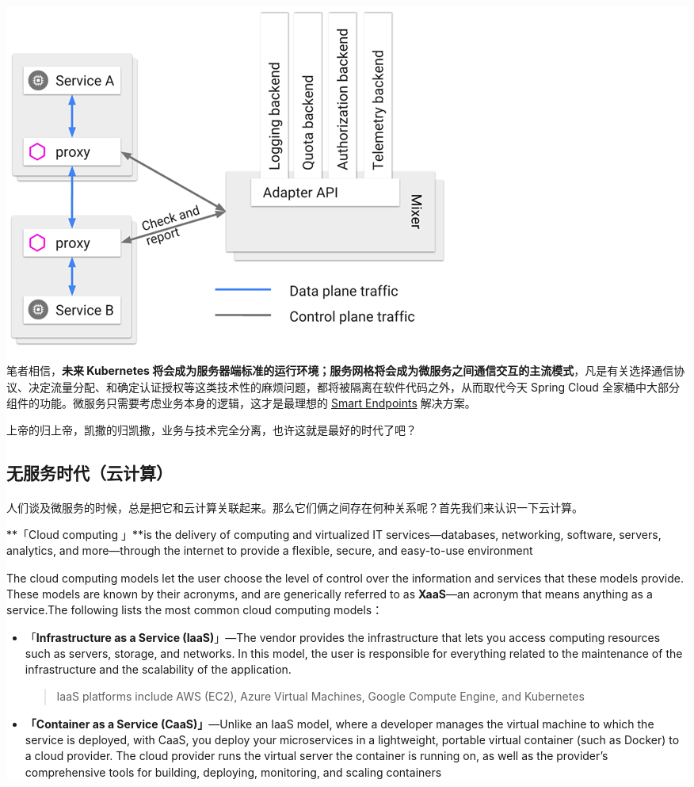 ![img](assets/sidecar.4174a72d.png)

笔者相信，**未来 Kubernetes 将会成为服务器端标准的运行环境；服务网格将会成为微服务之间通信交互的主流模式**，凡是有关选择通信协议、决定流量分配、和确定认证授权等这类技术性的麻烦问题，都将被隔离在软件代码之外，从而取代今天 Spring Cloud 全家桶中大部分组件的功能。微服务只需要考虑业务本身的逻辑，这才是最理想的 [Smart Endpoints](https://martinfowler.com/articles/microservices.html#SmartEndpointsAndDumbPipes) 解决方案。

上帝的归上帝，凯撒的归凯撒，业务与技术完全分离，也许这就是最好的时代了吧？

## 无服务时代（云计算）

人们谈及微服务的时候，总是把它和云计算关联起来。那么它们俩之间存在何种关系呢？首先我们来认识一下云计算。

**「Cloud computing 」**is the delivery of computing and virtualized IT services—databases, networking, software, servers, analytics, and more—through the internet to provide a flexible, secure, and easy-to-use environment

The cloud computing models let the user choose the level of control over the information and services that these models provide. These models are known by their acronyms, and are generically referred to as **XaaS**—an acronym that means anything as a service.The following lists the most common cloud computing models：

- 「**Infrastructure as a Service (IaaS)**」—The vendor provides the infrastructure that lets you access computing resources such as servers, storage, and networks. In this model, the user is responsible for everything related to the maintenance of the infrastructure and the scalability of the application. 

  > IaaS platforms include AWS (EC2), Azure Virtual Machines, Google Compute Engine, and Kubernetes

- **「Container as a Service (CaaS)」**—Unlike an IaaS model, where a developer manages the virtual machine to which the service is deployed, with CaaS, you deploy your microservices in a lightweight, portable virtual container (such as Docker) to a cloud provider. The cloud provider runs the virtual server the container is running on, as well as the provider’s comprehensive tools for building, deploying, monitoring, and scaling containers

